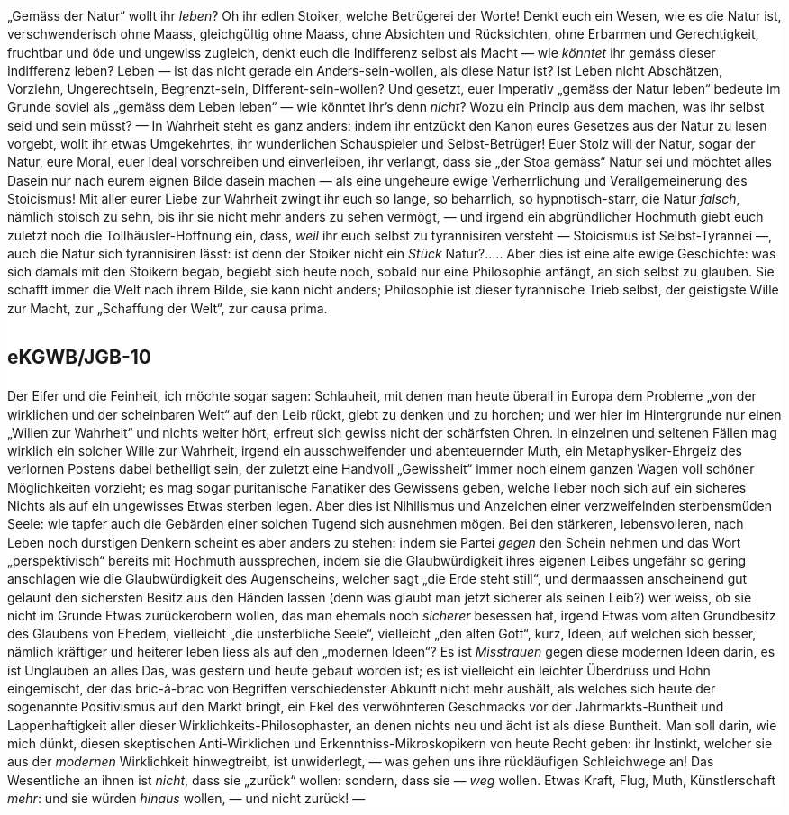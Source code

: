 „Gemäss der Natur“ wollt ihr *leben*? Oh ihr edlen Stoiker, welche Betrügerei der Worte! Denkt euch ein Wesen, wie es die Natur ist, verschwenderisch ohne Maass, gleichgültig ohne Maass, ohne Absichten und Rücksichten, ohne Erbarmen und Gerechtigkeit, fruchtbar und öde und ungewiss zugleich, denkt euch die Indifferenz selbst als Macht — wie *könntet* ihr gemäss dieser Indifferenz leben? Leben — ist das nicht gerade ein Anders-sein-wollen, als diese Natur ist? Ist Leben nicht Abschätzen, Vorziehn, Ungerechtsein, Begrenzt-sein, Different-sein-wollen? Und gesetzt, euer Imperativ „gemäss der Natur leben“ bedeute im Grunde soviel als „gemäss dem Leben leben“ — wie könntet ihr’s denn *nicht*? Wozu ein Princip aus dem machen, was ihr selbst seid und sein müsst? — In Wahrheit steht es ganz anders: indem ihr entzückt den Kanon eures Gesetzes aus der Natur zu lesen vorgebt, wollt ihr etwas Umgekehrtes, ihr wunderlichen Schauspieler und Selbst-Betrüger! Euer Stolz will der Natur, sogar der Natur, eure Moral, euer Ideal vorschreiben und einverleiben, ihr verlangt, dass sie „der Stoa gemäss“ Natur sei und möchtet alles Dasein nur nach eurem eignen Bilde dasein machen — als eine ungeheure ewige Verherrlichung und Verallgemeinerung des Stoicismus! Mit aller eurer Liebe zur Wahrheit zwingt ihr euch so lange, so beharrlich, so hypnotisch-starr, die Natur *falsch*, nämlich stoisch zu sehn, bis ihr sie nicht mehr anders zu sehen vermögt, — und irgend ein abgründlicher Hochmuth giebt euch zuletzt noch die Tollhäusler-Hoffnung ein, dass, *weil* ihr euch selbst zu tyrannisiren versteht — Stoicismus ist Selbst-Tyrannei —, auch die Natur sich tyrannisiren lässt: ist denn der Stoiker nicht ein *Stück* Natur?..... Aber dies ist eine alte ewige Geschichte: was sich damals mit den Stoikern begab, begiebt sich heute noch, sobald nur eine Philosophie anfängt, an sich selbst zu glauben. Sie schafft immer die Welt nach ihrem Bilde, sie kann nicht anders; Philosophie ist dieser tyrannische Trieb selbst, der geistigste Wille zur Macht, zur „Schaffung der Welt“, zur causa prima.

## eKGWB/JGB-10

Der Eifer und die Feinheit, ich möchte sogar sagen: Schlauheit, mit denen man heute überall in Europa dem Probleme „von der wirklichen und der scheinbaren Welt“ auf den Leib rückt, giebt zu denken und zu horchen; und wer hier im Hintergrunde nur einen „Willen zur Wahrheit“ und nichts weiter hört, erfreut sich gewiss nicht der schärfsten Ohren. In einzelnen und seltenen Fällen mag wirklich ein solcher Wille zur Wahrheit, irgend ein ausschweifender und abenteuernder Muth, ein Metaphysiker-Ehrgeiz des verlornen Postens dabei betheiligt sein, der zuletzt eine Handvoll „Gewissheit“ immer noch einem ganzen Wagen voll schöner Möglichkeiten vorzieht; es mag sogar puritanische Fanatiker des Gewissens geben, welche lieber noch sich auf ein sicheres Nichts als auf ein ungewisses Etwas sterben legen. Aber dies ist Nihilismus und Anzeichen einer verzweifelnden sterbensmüden Seele: wie tapfer auch die Gebärden einer solchen Tugend sich ausnehmen mögen. Bei den stärkeren, lebensvolleren, nach Leben noch durstigen Denkern scheint es aber anders zu stehen: indem sie Partei *gegen* den Schein nehmen und das Wort „perspektivisch“ bereits mit Hochmuth aussprechen, indem sie die Glaubwürdigkeit ihres eigenen Leibes ungefähr so gering anschlagen wie die Glaubwürdigkeit des Augenscheins, welcher sagt „die Erde steht still“, und dermaassen anscheinend gut gelaunt den sichersten Besitz aus den Händen lassen (denn was glaubt man jetzt sicherer als seinen Leib?) wer weiss, ob sie nicht im Grunde Etwas zurückerobern wollen, das man ehemals noch *sicherer* besessen hat, irgend Etwas vom alten Grundbesitz des Glaubens von Ehedem, vielleicht „die unsterbliche Seele“, vielleicht „den alten Gott“, kurz, Ideen, auf welchen sich besser, nämlich kräftiger und heiterer leben liess als auf den „modernen Ideen“? Es ist *Misstrauen* gegen diese modernen Ideen darin, es ist Unglauben an alles Das, was gestern und heute gebaut worden ist; es ist vielleicht ein leichter Überdruss und Hohn eingemischt, der das bric-à-brac von Begriffen verschiedenster Abkunft nicht mehr aushält, als welches sich heute der sogenannte Positivismus auf den Markt bringt, ein Ekel des verwöhnteren Geschmacks vor der Jahrmarkts-Buntheit und Lappenhaftigkeit aller dieser Wirklichkeits-Philosophaster, an denen nichts neu und ächt ist als diese Buntheit. Man soll darin, wie mich dünkt, diesen skeptischen Anti-Wirklichen und Erkenntniss-Mikroskopikern von heute Recht geben: ihr Instinkt, welcher sie aus der *modernen* Wirklichkeit hinwegtreibt, ist unwiderlegt, — was gehen uns ihre rückläufigen Schleichwege an! Das Wesentliche an ihnen ist *nicht*, dass sie „zurück“ wollen: sondern, dass sie — *weg* wollen. Etwas Kraft, Flug, Muth, Künstlerschaft *mehr*: und sie würden *hinaus* wollen, — und nicht zurück! —
